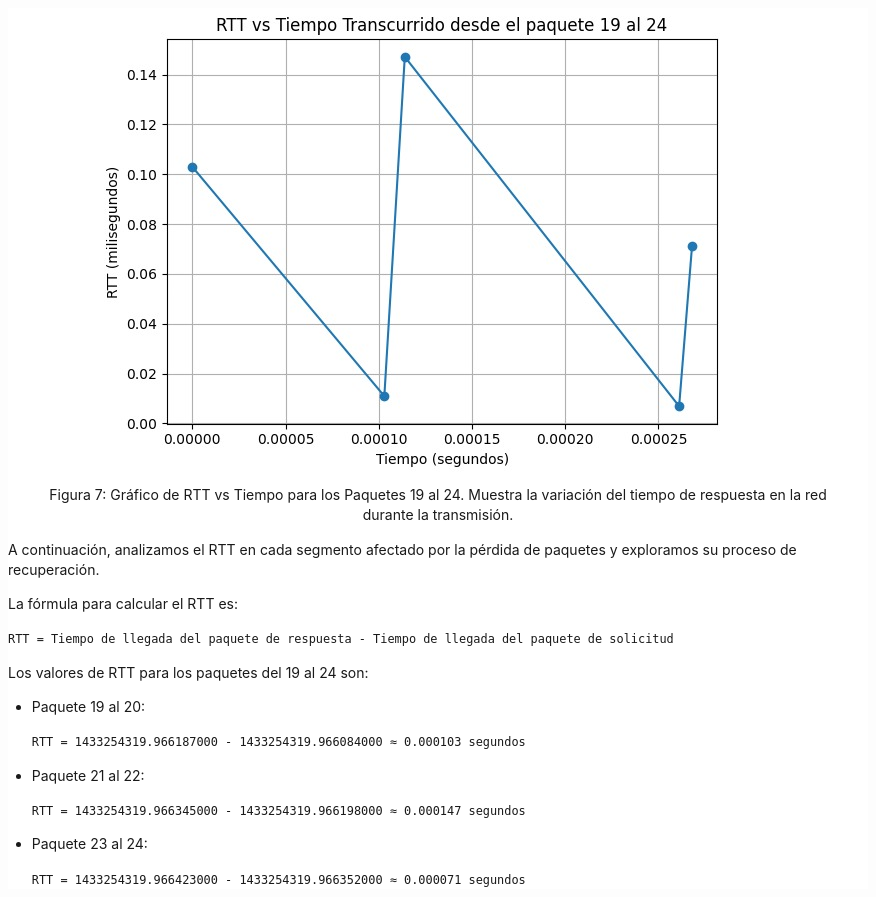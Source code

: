 
<figure>
  <img src="image-10.jpg" align="center">
  <figcaption align="center">Figura 7: Gráfico de RTT vs Tiempo para los Paquetes 19 al 24. Muestra la variación del tiempo de respuesta en la red durante la transmisión.</figcaption>
</figure>

A continuación, analizamos el RTT en cada segmento afectado por la pérdida de paquetes y exploramos su proceso de recuperación.

La fórmula para calcular el RTT es:

```
RTT = Tiempo de llegada del paquete de respuesta - Tiempo de llegada del paquete de solicitud
```

Los valores de RTT para los paquetes del 19 al 24 son:

- Paquete 19 al 20:
  ```
  RTT = 1433254319.966187000 - 1433254319.966084000 ≈ 0.000103 segundos
  ```

- Paquete 21 al 22:
  ```
  RTT = 1433254319.966345000 - 1433254319.966198000 ≈ 0.000147 segundos
  ```

- Paquete 23 al 24:
  ```
  RTT = 1433254319.966423000 - 1433254319.966352000 ≈ 0.000071 segundos
  ```
